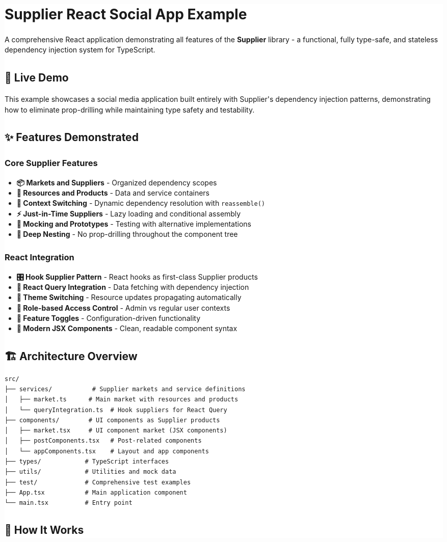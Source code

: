 # Supplier React Social App Example

A comprehensive React application demonstrating all features of the **Supplier** library - a functional, fully type-safe, and stateless dependency injection system for TypeScript.

## 🚀 Live Demo

This example showcases a social media application built entirely with Supplier's dependency injection patterns, demonstrating how to eliminate prop-drilling while maintaining type safety and testability.

## ✨ Features Demonstrated

### Core Supplier Features

-   **📦 Markets and Suppliers** - Organized dependency scopes
-   **🔄 Resources and Products** - Data and service containers
-   **🎯 Context Switching** - Dynamic dependency resolution with `reassemble()`
-   **⚡ Just-in-Time Suppliers** - Lazy loading and conditional assembly
-   **🧪 Mocking and Prototypes** - Testing with alternative implementations
-   **🔗 Deep Nesting** - No prop-drilling throughout the component tree

### React Integration

-   **🎛️ Hook Supplier Pattern** - React hooks as first-class Supplier products
-   **🎯 React Query Integration** - Data fetching with dependency injection
-   **🎨 Theme Switching** - Resource updates propagating automatically
-   **👥 Role-based Access Control** - Admin vs regular user contexts
-   **🔧 Feature Toggles** - Configuration-driven functionality
-   **📱 Modern JSX Components** - Clean, readable component syntax

## 🏗️ Architecture Overview

```
src/
├── services/           # Supplier markets and service definitions
│   ├── market.ts      # Main market with resources and products
│   └── queryIntegration.ts  # Hook suppliers for React Query
├── components/        # UI components as Supplier products
│   ├── market.tsx     # UI component market (JSX components)
│   ├── postComponents.tsx   # Post-related components
│   └── appComponents.tsx    # Layout and app components
├── types/            # TypeScript interfaces
├── utils/            # Utilities and mock data
├── test/             # Comprehensive test examples
├── App.tsx           # Main application component
└── main.tsx          # Entry point
```

## 🔧 How It Works
